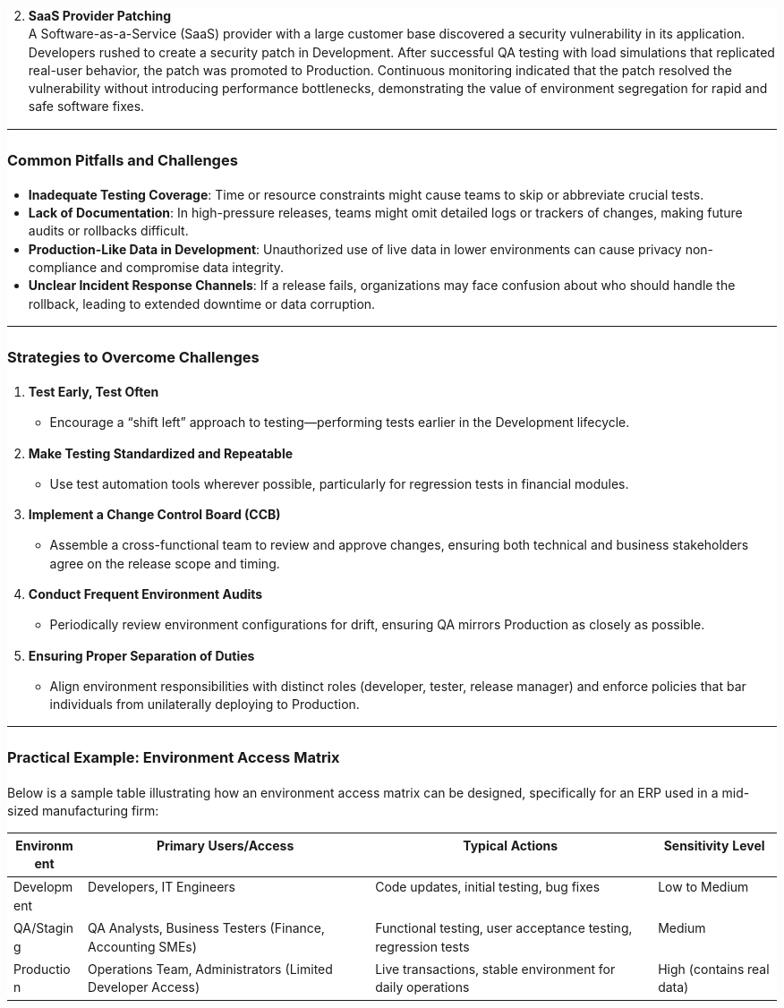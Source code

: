 2. **SaaS Provider Patching**  
   A Software-as-a-Service (SaaS) provider with a large customer base discovered a security vulnerability in its application. Developers rushed to create a security patch in Development. After successful QA testing with load simulations that replicated real-user behavior, the patch was promoted to Production. Continuous monitoring indicated that the patch resolved the vulnerability without introducing performance bottlenecks, demonstrating the value of environment segregation for rapid and safe software fixes.

-------------------------------------------------------------------------------

### Common Pitfalls and Challenges

- **Inadequate Testing Coverage**: Time or resource constraints might cause teams to skip or abbreviate crucial tests.  
- **Lack of Documentation**: In high-pressure releases, teams might omit detailed logs or trackers of changes, making future audits or rollbacks difficult.  
- **Production-Like Data in Development**: Unauthorized use of live data in lower environments can cause privacy non-compliance and compromise data integrity.  
- **Unclear Incident Response Channels**: If a release fails, organizations may face confusion about who should handle the rollback, leading to extended downtime or data corruption.

-------------------------------------------------------------------------------

### Strategies to Overcome Challenges

1. **Test Early, Test Often**  
   - Encourage a “shift left” approach to testing—performing tests earlier in the Development lifecycle.  

2. **Make Testing Standardized and Repeatable**  
   - Use test automation tools wherever possible, particularly for regression tests in financial modules.  

3. **Implement a Change Control Board (CCB)**  
   - Assemble a cross-functional team to review and approve changes, ensuring both technical and business stakeholders agree on the release scope and timing.  

4. **Conduct Frequent Environment Audits**  
   - Periodically review environment configurations for drift, ensuring QA mirrors Production as closely as possible.  

5. **Ensuring Proper Separation of Duties**  
   - Align environment responsibilities with distinct roles (developer, tester, release manager) and enforce policies that bar individuals from unilaterally deploying to Production.

-------------------------------------------------------------------------------

### Practical Example: Environment Access Matrix

Below is a sample table illustrating how an environment access matrix can be designed, specifically for an ERP used in a mid-sized manufacturing firm:

| Environment | Primary Users/Access                 | Typical Actions                                           | Sensitivity Level      |
|-------------|--------------------------------------|-----------------------------------------------------------|------------------------|
| Development | Developers, IT Engineers             | Code updates, initial testing, bug fixes                  | Low to Medium          |
| QA/Staging  | QA Analysts, Business Testers (Finance, Accounting SMEs) | Functional testing, user acceptance testing, regression tests | Medium                |
| Production  | Operations Team, Administrators (Limited Developer Access) | Live transactions, stable environment for daily operations | High (contains real data) |
